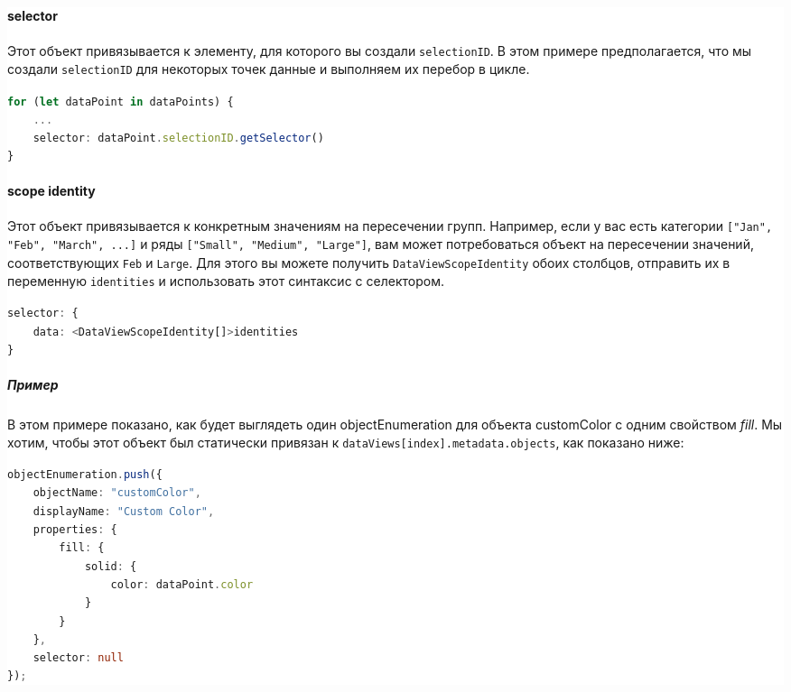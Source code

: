 #### <a name="selector"></a>selector

Этот объект привязывается к элементу, для которого вы создали `selectionID`. В этом примере предполагается, что мы создали `selectionID` для некоторых точек данные и выполняем их перебор в цикле.

```typescript
for (let dataPoint in dataPoints) {
    ...
    selector: dataPoint.selectionID.getSelector()
}
```

#### <a name="scope-identity"></a>scope identity

Этот объект привязывается к конкретным значениям на пересечении групп. Например, если у вас есть категории `["Jan", "Feb", "March", ...]` и ряды `["Small", "Medium", "Large"]`, вам может потребоваться объект на пересечении значений, соответствующих `Feb` и `Large`. Для этого вы можете получить `DataViewScopeIdentity` обоих столбцов, отправить их в переменную `identities` и использовать этот синтаксис с селектором.

```typescript
selector: {
    data: <DataViewScopeIdentity[]>identities
}
```

##### <a name="example"></a>Пример

В этом примере показано, как будет выглядеть один objectEnumeration для объекта customColor с одним свойством *fill*. Мы хотим, чтобы этот объект был статически привязан к `dataViews[index].metadata.objects`, как показано ниже:

```typescript
objectEnumeration.push({
    objectName: "customColor",
    displayName: "Custom Color",
    properties: {
        fill: {
            solid: {
                color: dataPoint.color
            }
        }
    },
    selector: null
});
```
